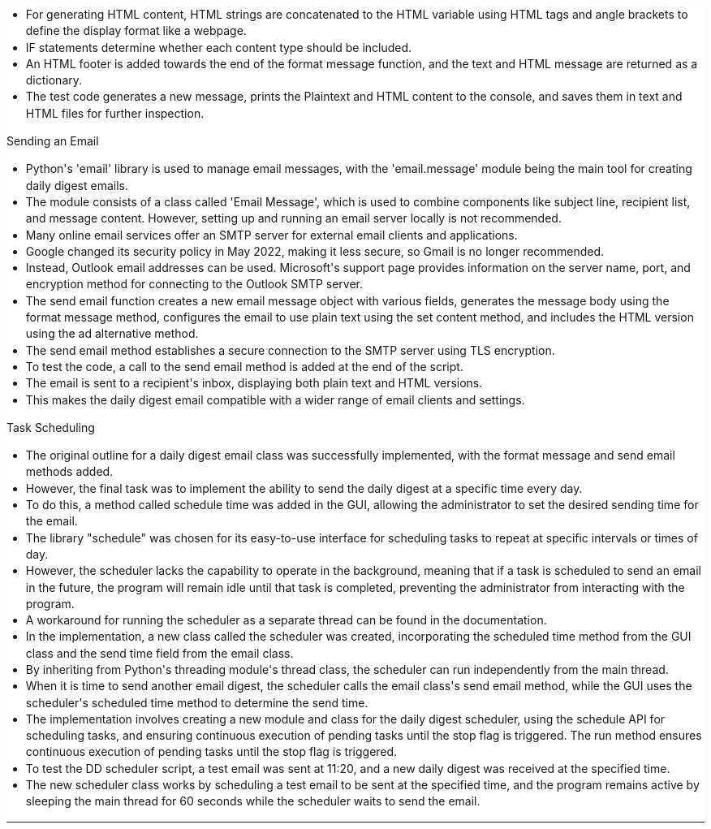 - For generating HTML content, HTML strings are concatenated to the HTML variable using HTML tags and angle brackets to define the display format like a webpage.
- IF statements determine whether each content type should be included.
- An HTML footer is added towards the end of the format message function, and the text and HTML message are returned as a dictionary.
- The test code generates a new message, prints the Plaintext and HTML content to the console, and saves them in text and HTML files for further inspection.

Sending an Email
- Python's 'email' library is used to manage email messages, with the 'email.message' module being the main tool for creating daily digest emails.
- The module consists of a class called 'Email Message', which is used to combine components like subject line, recipient list, and message content. However, setting up and running an email server locally is not recommended.
- Many online email services offer an SMTP server for external email clients and applications.
- Google changed its security policy in May 2022, making it less secure, so Gmail is no longer recommended.
- Instead, Outlook email addresses can be used. Microsoft's support page provides information on the server name, port, and encryption method for connecting to the Outlook SMTP server.
- The send email function creates a new email message object with various fields, generates the message body using the format message method, configures the email to use plain text using the set content method, and includes the HTML version using the ad alternative method.
- The send email method establishes a secure connection to the SMTP server using TLS encryption.
- To test the code, a call to the send email method is added at the end of the script.
- The email is sent to a recipient's inbox, displaying both plain text and HTML versions.
- This makes the daily digest email compatible with a wider range of email clients and settings.

Task Scheduling
- The original outline for a daily digest email class was successfully implemented, with the format message and send email methods added.
- However, the final task was to implement the ability to send the daily digest at a specific time every day.
- To do this, a method called schedule time was added in the GUI, allowing the administrator to set the desired sending time for the email.
- The library "schedule" was chosen for its easy-to-use interface for scheduling tasks to repeat at specific intervals or times of day.
- However, the scheduler lacks the capability to operate in the background, meaning that if a task is scheduled to send an email in the future, the program will remain idle until that task is completed, preventing the administrator from interacting with the program.
- A workaround for running the scheduler as a separate thread can be found in the documentation.
- In the implementation, a new class called the scheduler was created, incorporating the scheduled time method from the GUI class and the send time field from the email class.
- By inheriting from Python's threading module's thread class, the scheduler can run independently from the main thread.
- When it is time to send another email digest, the scheduler calls the email class's send email method, while the GUI uses the scheduler's scheduled time method to determine the send time.
- The implementation involves creating a new module and class for the daily digest scheduler, using the schedule API for scheduling tasks, and ensuring continuous execution of pending tasks until the stop flag is triggered. The run method ensures continuous execution of pending tasks until the stop flag is triggered.
- To test the DD scheduler script, a test email was sent at 11:20, and a new daily digest was received at the specified time.
- The new scheduler class works by scheduling a test email to be sent at the specified time, and the program remains active by sleeping the main thread for 60 seconds while the scheduler waits to send the email.
--------------------------------------------
